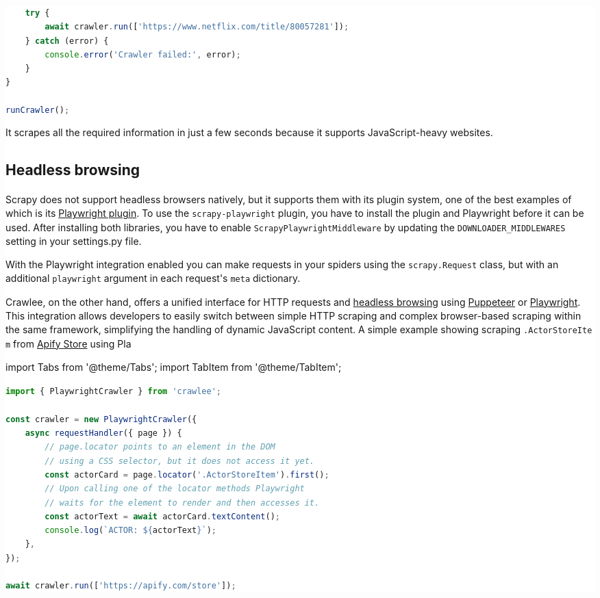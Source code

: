 ```js
    try {
        await crawler.run(['https://www.netflix.com/title/80057281']);
    } catch (error) {
        console.error('Crawler failed:', error);
    }
}

runCrawler();
```

It scrapes all the required information in just a few seconds because it supports JavaScript-heavy websites.


## Headless browsing

Scrapy does not support headless browsers natively, but it supports them with its plugin system, one of the best examples of which is its [Playwright plugin](https://github.com/scrapy-plugins/scrapy-playwright/tree/main). To use the `scrapy-playwright` plugin, you have to install the plugin and Playwright before it can be used. After installing both libraries, you have to enable `ScrapyPlaywrightMiddleware` by updating the `DOWNLOADER_MIDDLEWARES` setting in your settings.py file.

With the Playwright integration enabled you can make requests in your spiders using the `scrapy.Request` class, but with an additional `playwright` argument in each request's `meta` dictionary.

Crawlee, on the other hand, offers a unified interface for HTTP requests and [headless browsing](https://crawlee.dev/docs/guides/javascript-rendering#headless-browsers) using [Puppeteer](https://github.com/puppeteer/puppeteer/) or [Playwright](https://github.com/microsoft/playwright). This integration allows developers to easily switch between simple HTTP scraping and complex browser-based scraping within the same framework, simplifying the handling of dynamic JavaScript content. A simple example showing scraping `.ActorStoreItem` from [Apify Store](https://apify.com/store) using Pla

import Tabs from '@theme/Tabs';
import TabItem from '@theme/TabItem';

<Tabs>
<TabItem value="js" label="Playwright">

```js
import { PlaywrightCrawler } from 'crawlee';

const crawler = new PlaywrightCrawler({
    async requestHandler({ page }) {
        // page.locator points to an element in the DOM
        // using a CSS selector, but it does not access it yet.
        const actorCard = page.locator('.ActorStoreItem').first();
        // Upon calling one of the locator methods Playwright
        // waits for the element to render and then accesses it.
        const actorText = await actorCard.textContent();
        console.log(`ACTOR: ${actorText}`);
    },
});

await crawler.run(['https://apify.com/store']);
```
